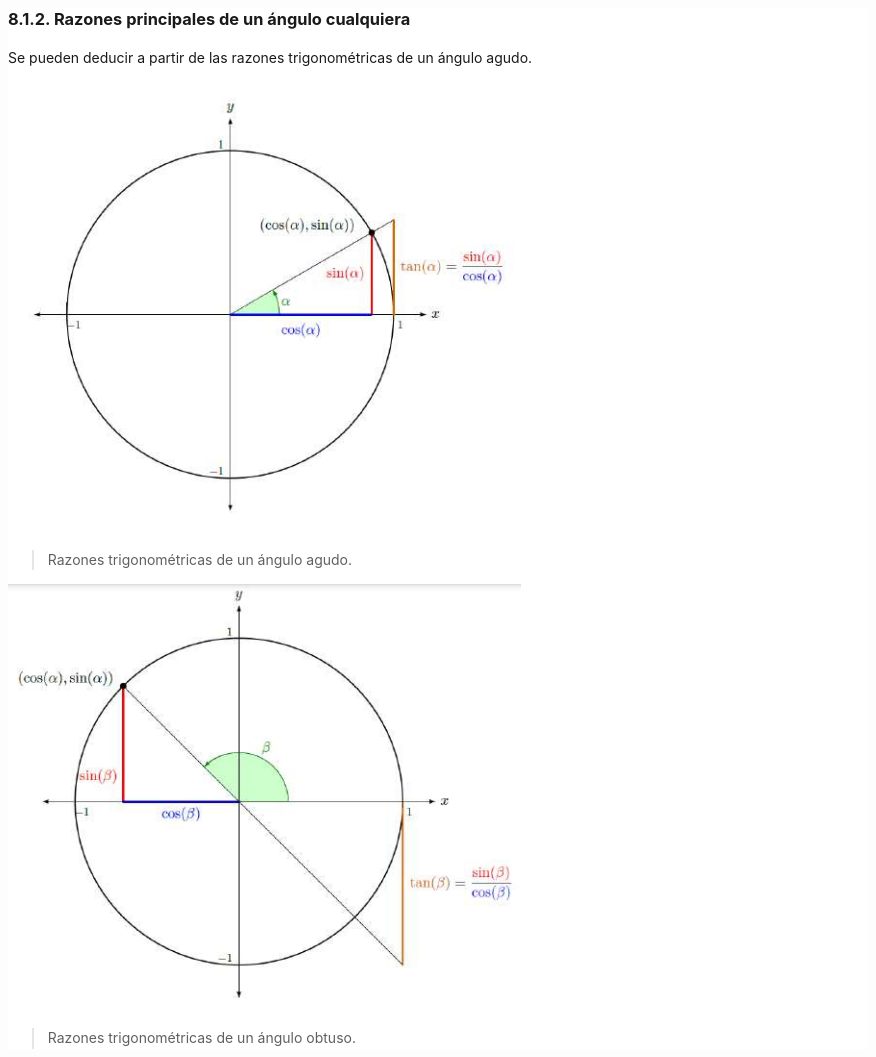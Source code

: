 ### 8.1.2. Razones principales de un ángulo cualquiera

Se pueden deducir a partir de las razones trigonométricas de un ángulo agudo.

![Ángulo agudo](img/angulo-agudo-2.png)
>Razones trigonométricas de un ángulo agudo.

![Ángulo obtuso](img/angulo-obtuso.png)
>Razones trigonométricas de un ángulo obtuso.
